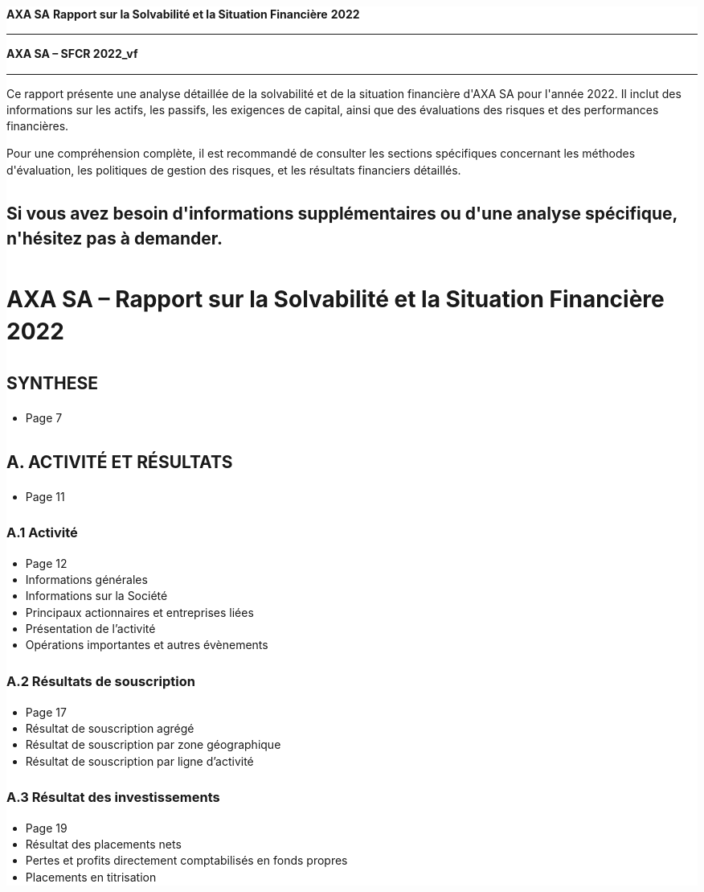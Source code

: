 **AXA SA**
**Rapport sur la Solvabilité et la Situation Financière**
**2022**

----

**AXA SA – SFCR 2022_vf**

----

Ce rapport présente une analyse détaillée de la solvabilité et de la situation financière d'AXA SA pour l'année 2022. Il inclut des informations sur les actifs, les passifs, les exigences de capital, ainsi que des évaluations des risques et des performances financières.

Pour une compréhension complète, il est recommandé de consulter les sections spécifiques concernant les méthodes d'évaluation, les politiques de gestion des risques, et les résultats financiers détaillés.

Si vous avez besoin d'informations supplémentaires ou d'une analyse spécifique, n'hésitez pas à demander.
---
# AXA SA – Rapport sur la Solvabilité et la Situation Financière 2022

## SYNTHESE
- Page 7

## A. ACTIVITÉ ET RÉSULTATS
- Page 11

### A.1 Activité
- Page 12
- Informations générales
- Informations sur la Société
- Principaux actionnaires et entreprises liées
- Présentation de l’activité
- Opérations importantes et autres évènements

### A.2 Résultats de souscription
- Page 17
- Résultat de souscription agrégé
- Résultat de souscription par zone géographique
- Résultat de souscription par ligne d’activité

### A.3 Résultat des investissements
- Page 19
- Résultat des placements nets
- Pertes et profits directement comptabilisés en fonds propres
- Placements en titrisation
